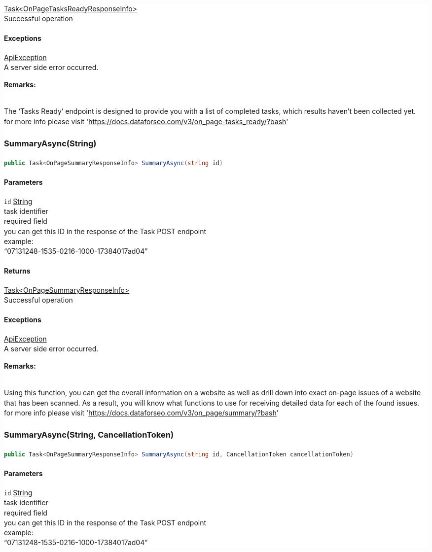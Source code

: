 [Task&lt;OnPageTasksReadyResponseInfo&gt;](./OnPageTasksReadyResponseInfo.md)<br>
Successful operation

#### Exceptions

[ApiException](./ApiException.md)<br>
A server side error occurred.

**Remarks:**

‌
 <br>The ‘Tasks Ready’ endpoint is designed to provide you with a list of completed tasks, which results haven’t been collected yet.
 <br>for more info please visit 'https://docs.dataforseo.com/v3/on_page-tasks_ready/?bash'

### **SummaryAsync(String)**

```csharp
public Task<OnPageSummaryResponseInfo> SummaryAsync(string id)
```

#### Parameters

`id` [String](https://docs.microsoft.com/en-us/dotnet/api/String)<br>
task identifier
 <br>required field
 <br>you can get this ID in the response of the Task POST endpoint
 <br>example:
 <br>“07131248-1535-0216-1000-17384017ad04”

#### Returns

[Task&lt;OnPageSummaryResponseInfo&gt;](./OnPageSummaryResponseInfo.md)<br>
Successful operation

#### Exceptions

[ApiException](./ApiException.md)<br>
A server side error occurred.

**Remarks:**

‌
 <br>Using this function, you can get the overall information on a website as well as drill down into exact on-page issues of a website that has been scanned. As a result, you will know what functions to use for receiving detailed data for each of the found issues.
 <br>for more info please visit 'https://docs.dataforseo.com/v3/on_page/summary/?bash'

### **SummaryAsync(String, CancellationToken)**

```csharp
public Task<OnPageSummaryResponseInfo> SummaryAsync(string id, CancellationToken cancellationToken)
```

#### Parameters

`id` [String](https://docs.microsoft.com/en-us/dotnet/api/String)<br>
task identifier
 <br>required field
 <br>you can get this ID in the response of the Task POST endpoint
 <br>example:
 <br>“07131248-1535-0216-1000-17384017ad04”
